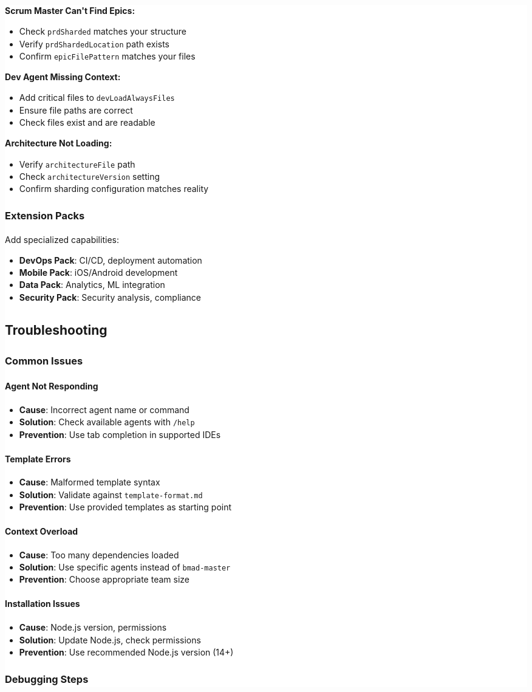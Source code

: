 **Scrum Master Can't Find Epics:**

- Check `prdSharded` matches your structure
- Verify `prdShardedLocation` path exists
- Confirm `epicFilePattern` matches your files

**Dev Agent Missing Context:**

- Add critical files to `devLoadAlwaysFiles`
- Ensure file paths are correct
- Check files exist and are readable

**Architecture Not Loading:**

- Verify `architectureFile` path
- Check `architectureVersion` setting
- Confirm sharding configuration matches reality

### Extension Packs

Add specialized capabilities:

- **DevOps Pack**: CI/CD, deployment automation
- **Mobile Pack**: iOS/Android development
- **Data Pack**: Analytics, ML integration
- **Security Pack**: Security analysis, compliance

## Troubleshooting

### Common Issues

#### Agent Not Responding

- **Cause**: Incorrect agent name or command
- **Solution**: Check available agents with `/help`
- **Prevention**: Use tab completion in supported IDEs

#### Template Errors

- **Cause**: Malformed template syntax
- **Solution**: Validate against `template-format.md`
- **Prevention**: Use provided templates as starting point

#### Context Overload

- **Cause**: Too many dependencies loaded
- **Solution**: Use specific agents instead of `bmad-master`
- **Prevention**: Choose appropriate team size

#### Installation Issues

- **Cause**: Node.js version, permissions
- **Solution**: Update Node.js, check permissions
- **Prevention**: Use recommended Node.js version (14+)

### Debugging Steps

